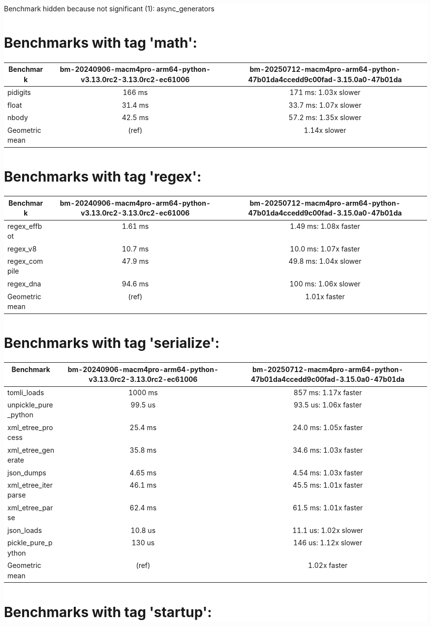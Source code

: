 Benchmark hidden because not significant (1): async_generators

Benchmarks with tag 'math':
===========================

| Benchmark      | bm-20240906-macm4pro-arm64-python-v3.13.0rc2-3.13.0rc2-ec61006 | bm-20250712-macm4pro-arm64-python-47b01da4ccedd9c00fad-3.15.0a0-47b01da |
|----------------|:--------------------------------------------------------------:|:-----------------------------------------------------------------------:|
| pidigits       | 166 ms                                                         | 171 ms: 1.03x slower                                                    |
| float          | 31.4 ms                                                        | 33.7 ms: 1.07x slower                                                   |
| nbody          | 42.5 ms                                                        | 57.2 ms: 1.35x slower                                                   |
| Geometric mean | (ref)                                                          | 1.14x slower                                                            |

Benchmarks with tag 'regex':
============================

| Benchmark      | bm-20240906-macm4pro-arm64-python-v3.13.0rc2-3.13.0rc2-ec61006 | bm-20250712-macm4pro-arm64-python-47b01da4ccedd9c00fad-3.15.0a0-47b01da |
|----------------|:--------------------------------------------------------------:|:-----------------------------------------------------------------------:|
| regex_effbot   | 1.61 ms                                                        | 1.49 ms: 1.08x faster                                                   |
| regex_v8       | 10.7 ms                                                        | 10.0 ms: 1.07x faster                                                   |
| regex_compile  | 47.9 ms                                                        | 49.8 ms: 1.04x slower                                                   |
| regex_dna      | 94.6 ms                                                        | 100 ms: 1.06x slower                                                    |
| Geometric mean | (ref)                                                          | 1.01x faster                                                            |

Benchmarks with tag 'serialize':
================================

| Benchmark            | bm-20240906-macm4pro-arm64-python-v3.13.0rc2-3.13.0rc2-ec61006 | bm-20250712-macm4pro-arm64-python-47b01da4ccedd9c00fad-3.15.0a0-47b01da |
|----------------------|:--------------------------------------------------------------:|:-----------------------------------------------------------------------:|
| tomli_loads          | 1000 ms                                                        | 857 ms: 1.17x faster                                                    |
| unpickle_pure_python | 99.5 us                                                        | 93.5 us: 1.06x faster                                                   |
| xml_etree_process    | 25.4 ms                                                        | 24.0 ms: 1.05x faster                                                   |
| xml_etree_generate   | 35.8 ms                                                        | 34.6 ms: 1.03x faster                                                   |
| json_dumps           | 4.65 ms                                                        | 4.54 ms: 1.03x faster                                                   |
| xml_etree_iterparse  | 46.1 ms                                                        | 45.5 ms: 1.01x faster                                                   |
| xml_etree_parse      | 62.4 ms                                                        | 61.5 ms: 1.01x faster                                                   |
| json_loads           | 10.8 us                                                        | 11.1 us: 1.02x slower                                                   |
| pickle_pure_python   | 130 us                                                         | 146 us: 1.12x slower                                                    |
| Geometric mean       | (ref)                                                          | 1.02x faster                                                            |

Benchmarks with tag 'startup':
==============================
